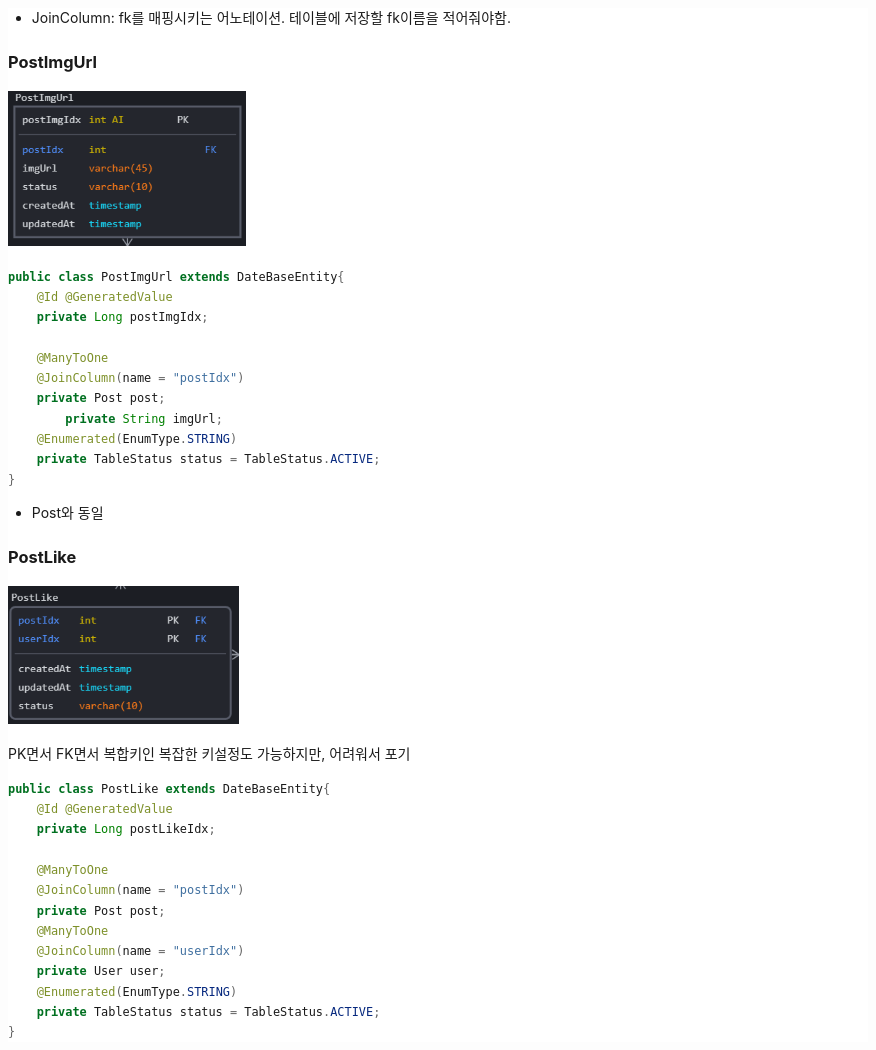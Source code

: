 - JoinColumn: fk를 매핑시키는 어노테이션. 테이블에 저장할 fk이름을 적어줘야함.

### PostImgUrl

![Untitled](.img/Untitled%2010.png)

```java
public class PostImgUrl extends DateBaseEntity{
    @Id @GeneratedValue
    private Long postImgIdx;

    @ManyToOne
    @JoinColumn(name = "postIdx")
    private Post post;
		private String imgUrl;
    @Enumerated(EnumType.STRING)
    private TableStatus status = TableStatus.ACTIVE;
}
```

- Post와 동일

### PostLike

![Untitled](.img/Untitled%2011.png)

PK면서 FK면서 복합키인 복잡한 키설정도 가능하지만, 어려워서 포기

```java
public class PostLike extends DateBaseEntity{
    @Id @GeneratedValue
    private Long postLikeIdx;

    @ManyToOne
    @JoinColumn(name = "postIdx")
    private Post post;
    @ManyToOne
    @JoinColumn(name = "userIdx")
    private User user;
    @Enumerated(EnumType.STRING)
    private TableStatus status = TableStatus.ACTIVE;
}
```
